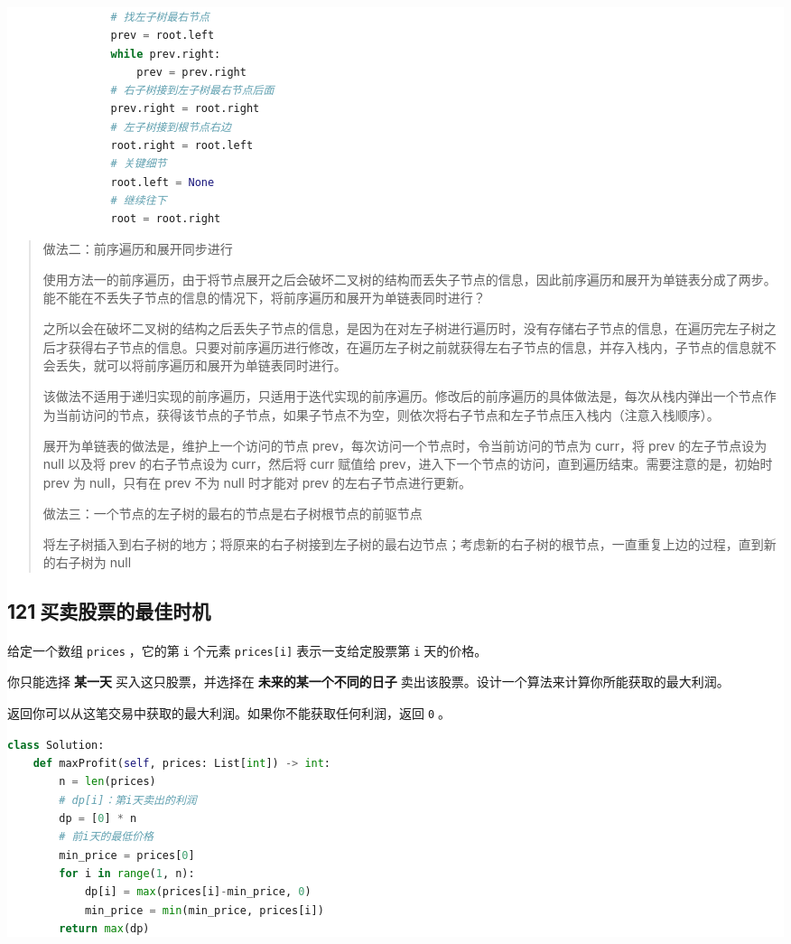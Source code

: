 ```python
                # 找左子树最右节点
                prev = root.left
                while prev.right:
                    prev = prev.right
                # 右子树接到左子树最右节点后面
                prev.right = root.right
                # 左子树接到根节点右边
                root.right = root.left
                # 关键细节
                root.left = None
                # 继续往下
                root = root.right
```

> 做法二：前序遍历和展开同步进行
>
> 使用方法一的前序遍历，由于将节点展开之后会破坏二叉树的结构而丢失子节点的信息，因此前序遍历和展开为单链表分成了两步。能不能在不丢失子节点的信息的情况下，将前序遍历和展开为单链表同时进行？
>
> 之所以会在破坏二叉树的结构之后丢失子节点的信息，是因为在对左子树进行遍历时，没有存储右子节点的信息，在遍历完左子树之后才获得右子节点的信息。只要对前序遍历进行修改，在遍历左子树之前就获得左右子节点的信息，并存入栈内，子节点的信息就不会丢失，就可以将前序遍历和展开为单链表同时进行。
>
> 该做法不适用于递归实现的前序遍历，只适用于迭代实现的前序遍历。修改后的前序遍历的具体做法是，每次从栈内弹出一个节点作为当前访问的节点，获得该节点的子节点，如果子节点不为空，则依次将右子节点和左子节点压入栈内（注意入栈顺序）。
>
> 展开为单链表的做法是，维护上一个访问的节点 prev，每次访问一个节点时，令当前访问的节点为 curr，将 prev 的左子节点设为 null 以及将 prev 的右子节点设为 curr，然后将 curr 赋值给 prev，进入下一个节点的访问，直到遍历结束。需要注意的是，初始时 prev 为 null，只有在 prev 不为 null 时才能对 prev 的左右子节点进行更新。
>
> 做法三：一个节点的左子树的最右的节点是右子树根节点的前驱节点
>
> 将左子树插入到右子树的地方；将原来的右子树接到左子树的最右边节点；考虑新的右子树的根节点，一直重复上边的过程，直到新的右子树为 null
>

## 121 买卖股票的最佳时机

给定一个数组 `prices` ，它的第 `i` 个元素 `prices[i]` 表示一支给定股票第 `i` 天的价格。

你只能选择 **某一天** 买入这只股票，并选择在 **未来的某一个不同的日子** 卖出该股票。设计一个算法来计算你所能获取的最大利润。

返回你可以从这笔交易中获取的最大利润。如果你不能获取任何利润，返回 `0` 。

```python
class Solution:
    def maxProfit(self, prices: List[int]) -> int:
        n = len(prices)
        # dp[i]：第i天卖出的利润
        dp = [0] * n
        # 前i天的最低价格
        min_price = prices[0]
        for i in range(1, n):
            dp[i] = max(prices[i]-min_price, 0)
            min_price = min(min_price, prices[i])
        return max(dp)
```
